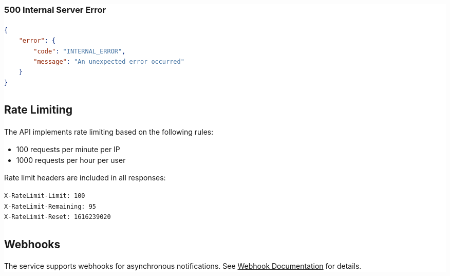### 500 Internal Server Error
```json
{
    "error": {
        "code": "INTERNAL_ERROR",
        "message": "An unexpected error occurred"
    }
}
```

## Rate Limiting

The API implements rate limiting based on the following rules:
- 100 requests per minute per IP
- 1000 requests per hour per user

Rate limit headers are included in all responses:
```
X-RateLimit-Limit: 100
X-RateLimit-Remaining: 95
X-RateLimit-Reset: 1616239020
```

## Webhooks

The service supports webhooks for asynchronous notifications. See [Webhook Documentation](./webhooks.md) for details. 